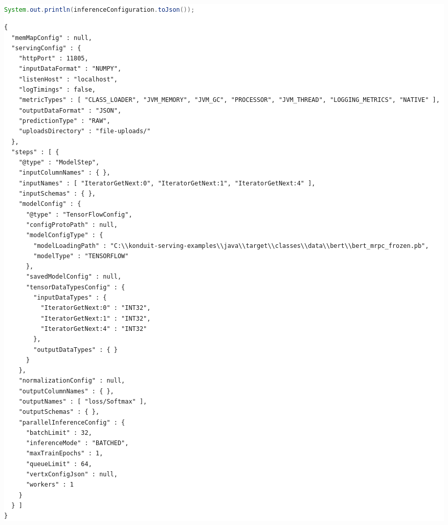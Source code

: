 ```java
System.out.println(inferenceConfiguration.toJson());
```

```text
{
  "memMapConfig" : null,
  "servingConfig" : {
    "httpPort" : 11805,
    "inputDataFormat" : "NUMPY",
    "listenHost" : "localhost",
    "logTimings" : false,
    "metricTypes" : [ "CLASS_LOADER", "JVM_MEMORY", "JVM_GC", "PROCESSOR", "JVM_THREAD", "LOGGING_METRICS", "NATIVE" ],
    "outputDataFormat" : "JSON",
    "predictionType" : "RAW",
    "uploadsDirectory" : "file-uploads/"
  },
  "steps" : [ {
    "@type" : "ModelStep",
    "inputColumnNames" : { },
    "inputNames" : [ "IteratorGetNext:0", "IteratorGetNext:1", "IteratorGetNext:4" ],
    "inputSchemas" : { },
    "modelConfig" : {
      "@type" : "TensorFlowConfig",
      "configProtoPath" : null,
      "modelConfigType" : {
        "modelLoadingPath" : "C:\\konduit-serving-examples\\java\\target\\classes\\data\\bert\\bert_mrpc_frozen.pb",
        "modelType" : "TENSORFLOW"
      },
      "savedModelConfig" : null,
      "tensorDataTypesConfig" : {
        "inputDataTypes" : {
          "IteratorGetNext:0" : "INT32",
          "IteratorGetNext:1" : "INT32",
          "IteratorGetNext:4" : "INT32"
        },
        "outputDataTypes" : { }
      }
    },
    "normalizationConfig" : null,
    "outputColumnNames" : { },
    "outputNames" : [ "loss/Softmax" ],
    "outputSchemas" : { },
    "parallelInferenceConfig" : {
      "batchLimit" : 32,
      "inferenceMode" : "BATCHED",
      "maxTrainEpochs" : 1,
      "queueLimit" : 64,
      "vertxConfigJson" : null,
      "workers" : 1
    }
  } ]
}
```

